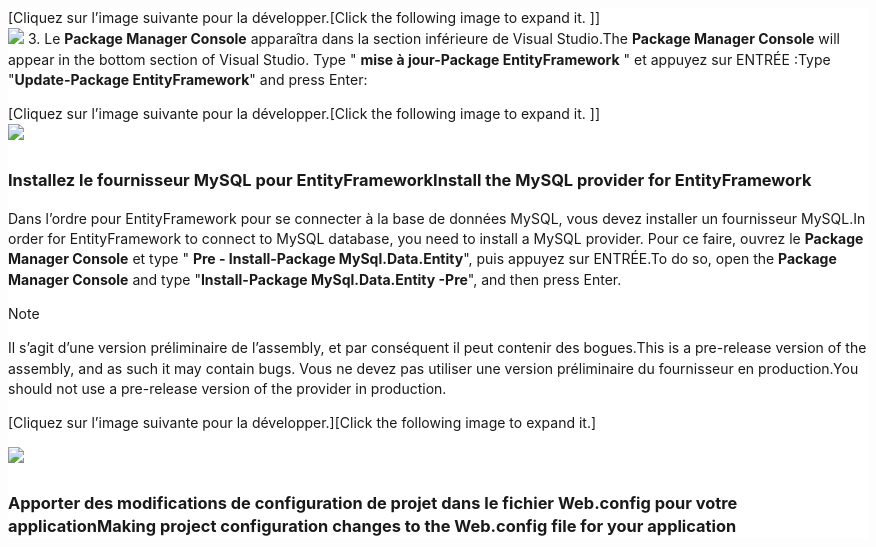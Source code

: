  <span data-ttu-id="4f827-152">[Cliquez sur l’image suivante pour la développer.</span><span class="sxs-lookup"><span data-stu-id="4f827-152">[Click the following image to expand it.</span></span> <span data-ttu-id="4f827-153">]</span><span class="sxs-lookup"><span data-stu-id="4f827-153">]</span></span>  
    [![](aspnet-identity-using-mysql-storage-with-an-entityframework-mysql-provider/_static/image18.png)](aspnet-identity-using-mysql-storage-with-an-entityframework-mysql-provider/_static/image17.png)
3. <span data-ttu-id="4f827-154">Le **Package Manager Console** apparaîtra dans la section inférieure de Visual Studio.</span><span class="sxs-lookup"><span data-stu-id="4f827-154">The **Package Manager Console** will appear in the bottom section of Visual Studio.</span></span> <span data-ttu-id="4f827-155">Type &quot; **mise à jour-Package EntityFramework** &quot; et appuyez sur ENTRÉE :</span><span class="sxs-lookup"><span data-stu-id="4f827-155">Type &quot;**Update-Package EntityFramework**&quot; and press Enter:</span></span>  
  
 <span data-ttu-id="4f827-156">[Cliquez sur l’image suivante pour la développer.</span><span class="sxs-lookup"><span data-stu-id="4f827-156">[Click the following image to expand it.</span></span> <span data-ttu-id="4f827-157">]</span><span class="sxs-lookup"><span data-stu-id="4f827-157">]</span></span>  
    [![](aspnet-identity-using-mysql-storage-with-an-entityframework-mysql-provider/_static/image20.png)](aspnet-identity-using-mysql-storage-with-an-entityframework-mysql-provider/_static/image19.png)

### <a name="install-the-mysql-provider-for-entityframework"></a><span data-ttu-id="4f827-158">Installez le fournisseur MySQL pour EntityFramework</span><span class="sxs-lookup"><span data-stu-id="4f827-158">Install the MySQL provider for EntityFramework</span></span>

<span data-ttu-id="4f827-159">Dans l’ordre pour EntityFramework pour se connecter à la base de données MySQL, vous devez installer un fournisseur MySQL.</span><span class="sxs-lookup"><span data-stu-id="4f827-159">In order for EntityFramework to connect to MySQL database, you need to install a MySQL provider.</span></span> <span data-ttu-id="4f827-160">Pour ce faire, ouvrez le **Package Manager Console** et type &quot; **Pre - Install-Package MySql.Data.Entity**&quot;, puis appuyez sur ENTRÉE.</span><span class="sxs-lookup"><span data-stu-id="4f827-160">To do so, open the **Package Manager Console** and type &quot;**Install-Package MySql.Data.Entity -Pre**&quot;, and then press Enter.</span></span>

> [!NOTE]
> <span data-ttu-id="4f827-161">Il s’agit d’une version préliminaire de l’assembly, et par conséquent il peut contenir des bogues.</span><span class="sxs-lookup"><span data-stu-id="4f827-161">This is a pre-release version of the assembly, and as such it may contain bugs.</span></span> <span data-ttu-id="4f827-162">Vous ne devez pas utiliser une version préliminaire du fournisseur en production.</span><span class="sxs-lookup"><span data-stu-id="4f827-162">You should not use a pre-release version of the provider in production.</span></span>


<span data-ttu-id="4f827-163">[Cliquez sur l’image suivante pour la développer.]</span><span class="sxs-lookup"><span data-stu-id="4f827-163">[Click the following image to expand it.]</span></span>  
  
[![](aspnet-identity-using-mysql-storage-with-an-entityframework-mysql-provider/_static/image22.png)](aspnet-identity-using-mysql-storage-with-an-entityframework-mysql-provider/_static/image21.png)

### <a name="making-project-configuration-changes-to-the-webconfig-file-for-your-application"></a><span data-ttu-id="4f827-164">Apporter des modifications de configuration de projet dans le fichier Web.config pour votre application</span><span class="sxs-lookup"><span data-stu-id="4f827-164">Making project configuration changes to the Web.config file for your application</span></span>
